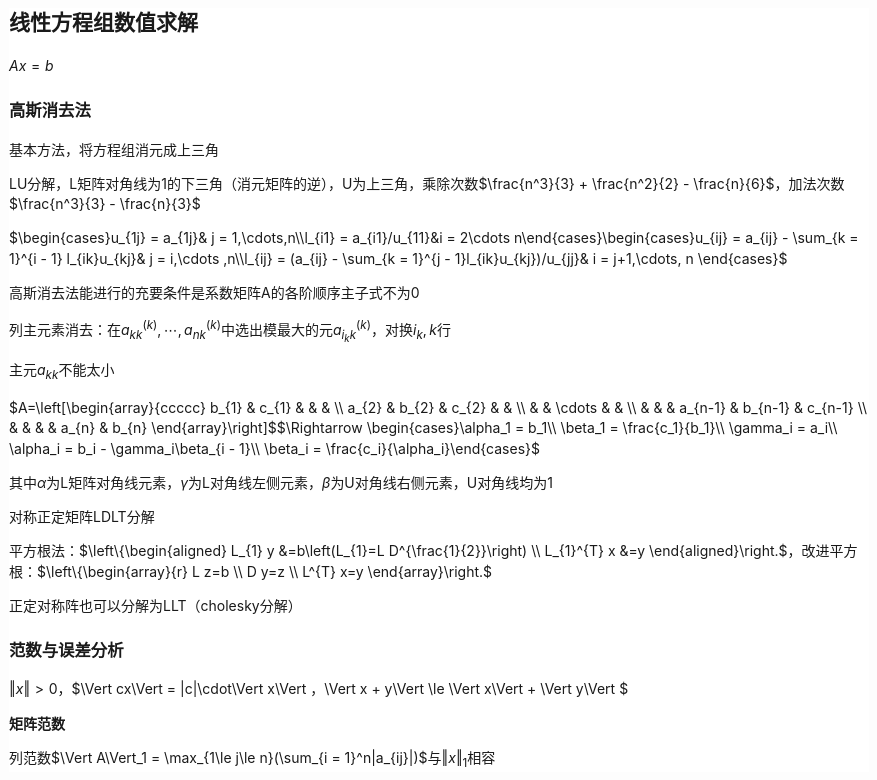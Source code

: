 

## 线性方程组数值求解

$Ax = b$

### 高斯消去法

基本方法，将方程组消元成上三角

LU分解，L矩阵对角线为1的下三角（消元矩阵的逆），U为上三角，乘除次数$\frac{n^3}{3} + \frac{n^2}{2} - \frac{n}{6}$，加法次数$\frac{n^3}{3} - \frac{n}{3}$

$\begin{cases}u_{1j} = a_{1j}& j = 1,\cdots,n\\l_{i1} = a_{i1}/u_{11}&i = 2\cdots n\end{cases}\begin{cases}u_{ij} = a_{ij} - \sum_{k = 1}^{i - 1} l_{ik}u_{kj}& j = i,\cdots ,n\\l_{ij} = (a_{ij} - \sum_{k = 1}^{j - 1}l_{ik}u_{kj})/u_{jj}& i = j+1,\cdots, n \end{cases}$

高斯消去法能进行的充要条件是系数矩阵A的各阶顺序主子式不为0

列主元素消去：在$a_{kk}^{(k)},\cdots, a_{nk}^{(k)}$中选出模最大的元$a_{i_kk}^{(k)}$，对换$i_k, k$行

主元$a_{kk}$不能太小

$A=\left[\begin{array}{ccccc}
b_{1} & c_{1} & & & \\
a_{2} & b_{2} & c_{2} & & \\
& & \cdots & & \\
& & & a_{n-1} & b_{n-1} & c_{n-1} \\
& & & & a_{n} & b_{n}
\end{array}\right]$$\Rightarrow \begin{cases}\alpha_1 = b_1\\ \beta_1 = \frac{c_1}{b_1}\\ \gamma_i = a_i\\ \alpha_i = b_i - \gamma_i\beta_{i - 1}\\ \beta_i = \frac{c_i}{\alpha_i}\end{cases}$

其中$\alpha$为L矩阵对角线元素，$\gamma$为L对角线左侧元素，$\beta$为U对角线右侧元素，U对角线均为1

对称正定矩阵LDLT分解

平方根法：$\left\{\begin{aligned}
L_{1} y &=b\left(L_{1}=L D^{\frac{1}{2}}\right) \\
L_{1}^{T} x &=y
\end{aligned}\right.$，改进平方根：$\left\{\begin{array}{r}
L z=b \\
D y=z \\
L^{T} x=y
\end{array}\right.$

正定对称阵也可以分解为LLT（cholesky分解）



### 范数与误差分析

$\Vert x \Vert>0$，$\Vert cx\Vert  = |c|\cdot\Vert x\Vert $，$\Vert x + y\Vert \le \Vert x\Vert  + \Vert y\Vert $

**矩阵范数**

列范数$\Vert A\Vert_1 = \max_{1\le j\le n}(\sum_{i = 1}^n|a_{ij}|)$与$\Vert x\Vert _1$相容
